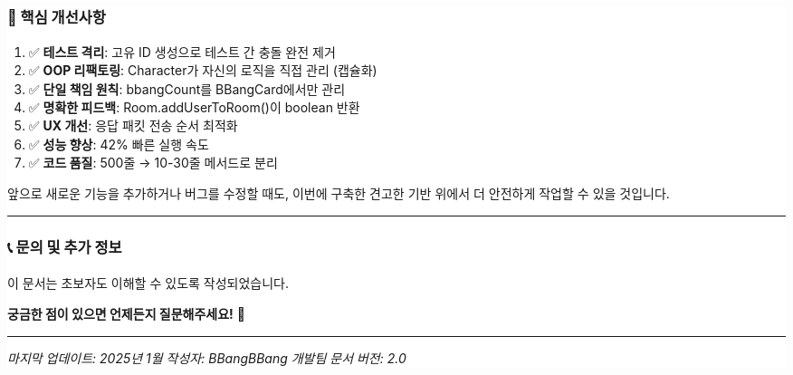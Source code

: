 ### 🌟 핵심 개선사항

1. ✅ **테스트 격리**: 고유 ID 생성으로 테스트 간 충돌 완전 제거
2. ✅ **OOP 리팩토링**: Character가 자신의 로직을 직접 관리 (캡슐화)
3. ✅ **단일 책임 원칙**: bbangCount를 BBangCard에서만 관리
4. ✅ **명확한 피드백**: Room.addUserToRoom()이 boolean 반환
5. ✅ **UX 개선**: 응답 패킷 전송 순서 최적화
6. ✅ **성능 향상**: 42% 빠른 실행 속도
7. ✅ **코드 품질**: 500줄 → 10-30줄 메서드로 분리

앞으로 새로운 기능을 추가하거나 버그를 수정할 때도, 이번에 구축한 견고한 기반 위에서 더 안전하게 작업할 수 있을 것입니다.

---

### 📞 문의 및 추가 정보

이 문서는 초보자도 이해할 수 있도록 작성되었습니다. 

**궁금한 점이 있으면 언제든지 질문해주세요!** 🤗

---

*마지막 업데이트: 2025년 1월*
*작성자: BBangBBang 개발팀*
*문서 버전: 2.0*
